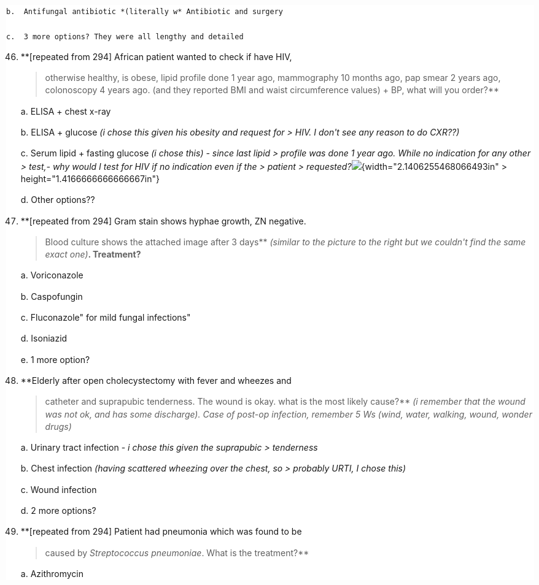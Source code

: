     b.  Antifungal antibiotic *(literally w* Antibiotic and surgery

    c.  3 more options? They were all lengthy and detailed

46. **\[repeated from 294\] African patient wanted to check if have HIV,
    > otherwise healthy, is obese, lipid profile done 1 year ago,
    > mammography 10 months ago, pap smear 2 years ago, colonoscopy 4
    > years ago. (and they reported BMI and waist circumference
    > values) + BP, what will you order?**

    a.  ELISA + chest x-ray

    b.  ELISA + glucose *(i chose this given his obesity and request for
        > HIV. I don't see any reason to do CXR??)*

    c.  Serum lipid + fasting glucose *(i chose this) - since last lipid
        > profile was done 1 year ago. While no indication for any other
        > test,- why would I test for HIV if no indication even if the
        > patient
        > requested?*![](vertopal_0fa5bd4010934e1eacafdbb70bb834c7/media/image10.png){width="2.1406255468066493in"
        > height="1.4166666666666667in"}

    d.  Other options??

47. **\[repeated from 294\] Gram stain shows hyphae growth, ZN negative.
    > Blood culture shows the attached image after 3 days** *(similar to
    > the picture to the right but we couldn't find the same exact
    > one)***. Treatment?**

    a.  Voriconazole

    b.  Caspofungin

    c.  Fluconazole" for mild fungal infections"

    d.  Isoniazid

    e.  1 more option?

48. **Elderly after open cholecystectomy with fever and wheezes and
    > catheter and suprapubic tenderness. The wound is okay. what is the
    > most likely cause?** *(i remember that the wound was not ok, and
    > has some discharge). Case of post-op infection, remember 5 Ws
    > (wind, water, walking, wound, wonder drugs)*

    a.  Urinary tract infection - *i chose this given the suprapubic
        > tenderness*

    b.  Chest infection *(having scattered wheezing over the chest, so
        > probably URTI, I chose this)*

    c.  Wound infection

    d.  2 more options?

49. **\[repeated from 294\] Patient had pneumonia which was found to be
    > caused by *Streptococcus pneumoniae*. What is the treatment?**

    a.  Azithromycin
